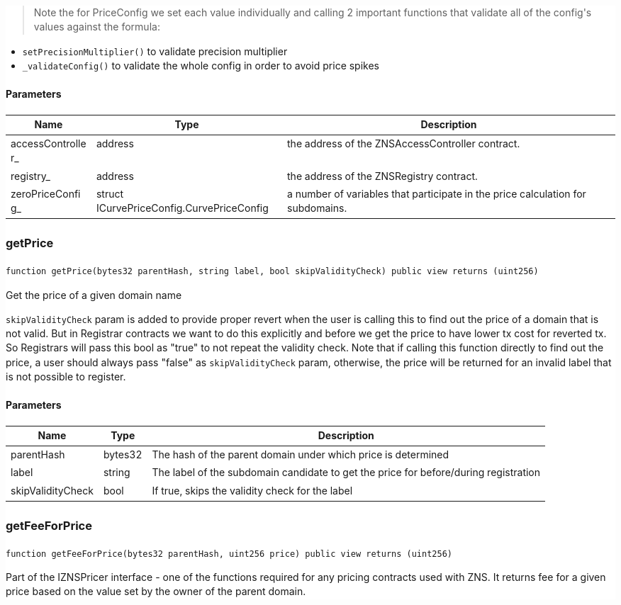 > Note the for PriceConfig we set each value individually and calling
2 important functions that validate all of the config's values against the formula:
- `setPrecisionMultiplier()` to validate precision multiplier
- `_validateConfig()` to validate the whole config in order to avoid price spikes

#### Parameters

| Name | Type | Description |
| ---- | ---- | ----------- |
| accessController_ | address | the address of the ZNSAccessController contract. |
| registry_ | address | the address of the ZNSRegistry contract. |
| zeroPriceConfig_ | struct ICurvePriceConfig.CurvePriceConfig | a number of variables that participate in the price calculation for subdomains. |


### getPrice

```solidity
function getPrice(bytes32 parentHash, string label, bool skipValidityCheck) public view returns (uint256)
```


Get the price of a given domain name

`skipValidityCheck` param is added to provide proper revert when the user is
calling this to find out the price of a domain that is not valid. But in Registrar contracts
we want to do this explicitly and before we get the price to have lower tx cost for reverted tx.
So Registrars will pass this bool as "true" to not repeat the validity check.
Note that if calling this function directly to find out the price, a user should always pass "false"
as `skipValidityCheck` param, otherwise, the price will be returned for an invalid label that is not
possible to register.

#### Parameters

| Name | Type | Description |
| ---- | ---- | ----------- |
| parentHash | bytes32 | The hash of the parent domain under which price is determined |
| label | string | The label of the subdomain candidate to get the price for before/during registration |
| skipValidityCheck | bool | If true, skips the validity check for the label |


### getFeeForPrice

```solidity
function getFeeForPrice(bytes32 parentHash, uint256 price) public view returns (uint256)
```


Part of the IZNSPricer interface - one of the functions required
for any pricing contracts used with ZNS. It returns fee for a given price
based on the value set by the owner of the parent domain.
